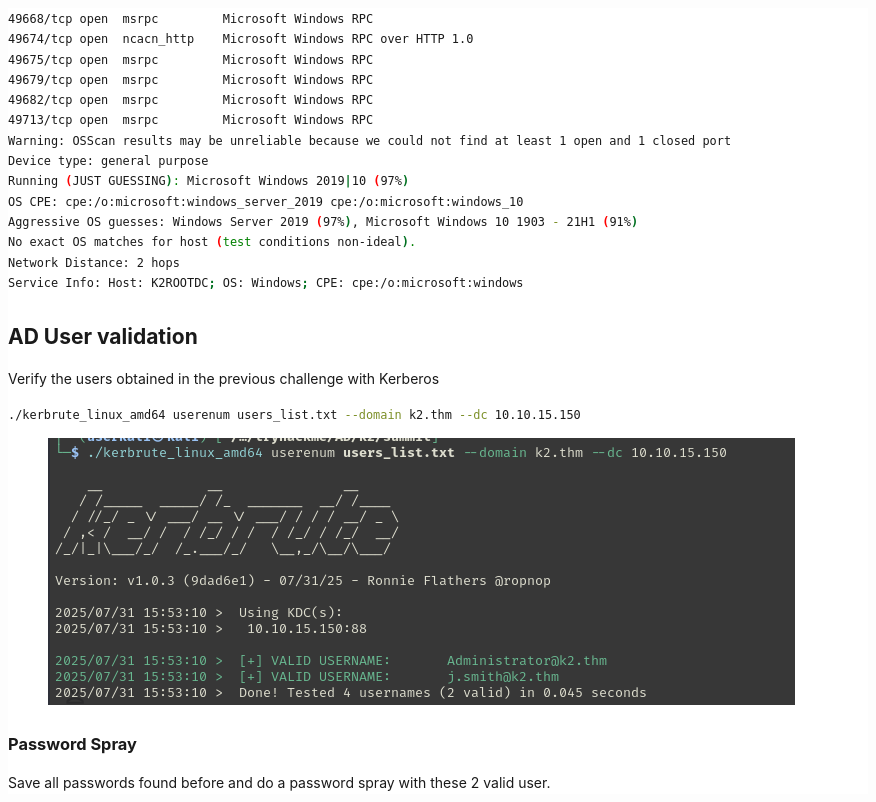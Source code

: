 ```bash
49668/tcp open  msrpc         Microsoft Windows RPC
49674/tcp open  ncacn_http    Microsoft Windows RPC over HTTP 1.0
49675/tcp open  msrpc         Microsoft Windows RPC
49679/tcp open  msrpc         Microsoft Windows RPC
49682/tcp open  msrpc         Microsoft Windows RPC
49713/tcp open  msrpc         Microsoft Windows RPC
Warning: OSScan results may be unreliable because we could not find at least 1 open and 1 closed port
Device type: general purpose
Running (JUST GUESSING): Microsoft Windows 2019|10 (97%)
OS CPE: cpe:/o:microsoft:windows_server_2019 cpe:/o:microsoft:windows_10
Aggressive OS guesses: Windows Server 2019 (97%), Microsoft Windows 10 1903 - 21H1 (91%)
No exact OS matches for host (test conditions non-ideal).
Network Distance: 2 hops
Service Info: Host: K2ROOTDC; OS: Windows; CPE: cpe:/o:microsoft:windows

```



## AD User validation

Verify the users obtained in the previous challenge with Kerberos&#x20;

```bash
./kerbrute_linux_amd64 userenum users_list.txt --domain k2.thm --dc 10.10.15.150
```

<figure><img src="../../../../.gitbook/assets/image (6) (1) (1) (1) (1) (1) (1) (1).png" alt=""><figcaption></figcaption></figure>



### Password Spray

Save all passwords found before and do a password spray with these 2 valid user.
